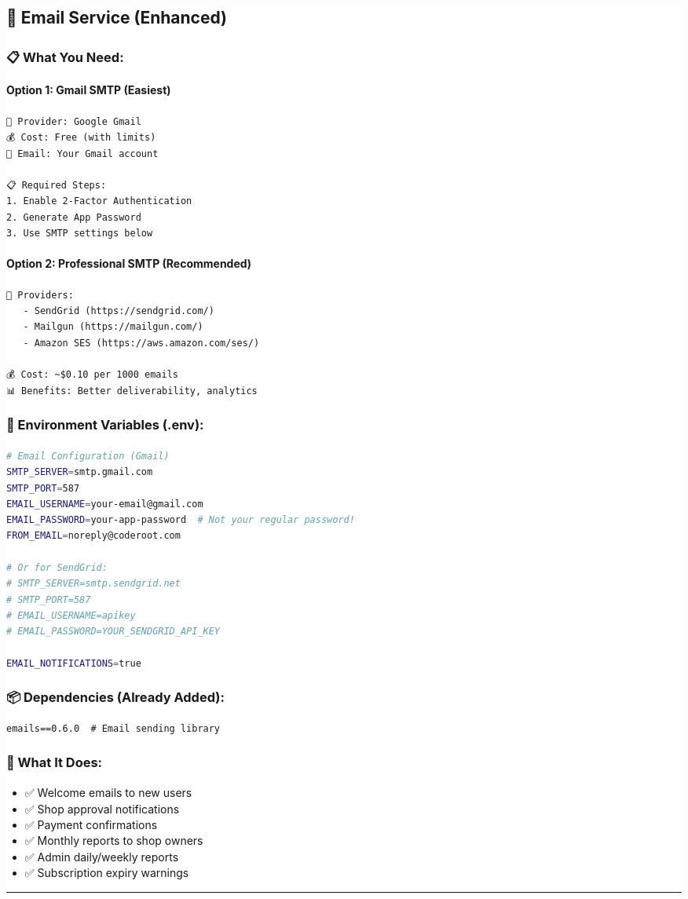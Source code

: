 
## 📧 **Email Service (Enhanced)**

### **📋 What You Need:**

#### **Option 1: Gmail SMTP (Easiest)**
```
🏢 Provider: Google Gmail
💰 Cost: Free (with limits)
📧 Email: Your Gmail account

📋 Required Steps:
1. Enable 2-Factor Authentication
2. Generate App Password
3. Use SMTP settings below
```

#### **Option 2: Professional SMTP (Recommended)**
```
🏢 Providers:
   - SendGrid (https://sendgrid.com/)
   - Mailgun (https://mailgun.com/) 
   - Amazon SES (https://aws.amazon.com/ses/)

💰 Cost: ~$0.10 per 1000 emails
📊 Benefits: Better deliverability, analytics
```

### **🔧 Environment Variables (.env):**
```bash
# Email Configuration (Gmail)
SMTP_SERVER=smtp.gmail.com
SMTP_PORT=587
EMAIL_USERNAME=your-email@gmail.com
EMAIL_PASSWORD=your-app-password  # Not your regular password!
FROM_EMAIL=noreply@coderoot.com

# Or for SendGrid:
# SMTP_SERVER=smtp.sendgrid.net
# SMTP_PORT=587
# EMAIL_USERNAME=apikey
# EMAIL_PASSWORD=YOUR_SENDGRID_API_KEY

EMAIL_NOTIFICATIONS=true
```

### **📦 Dependencies (Already Added):**
```
emails==0.6.0  # Email sending library
```

### **🎯 What It Does:**
- ✅ Welcome emails to new users
- ✅ Shop approval notifications
- ✅ Payment confirmations
- ✅ Monthly reports to shop owners
- ✅ Admin daily/weekly reports
- ✅ Subscription expiry warnings

---